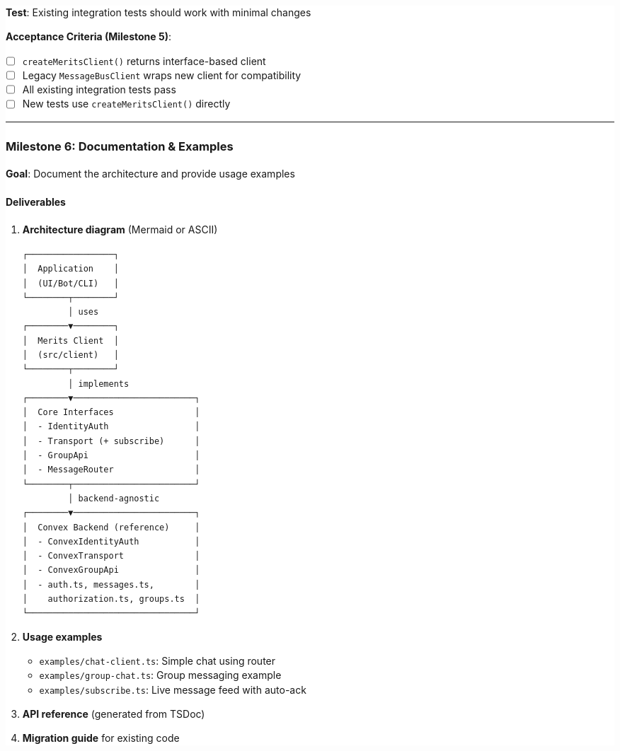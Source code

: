 **Test**: Existing integration tests should work with minimal changes

**Acceptance Criteria (Milestone 5)**:
- [ ] `createMeritsClient()` returns interface-based client
- [ ] Legacy `MessageBusClient` wraps new client for compatibility
- [ ] All existing integration tests pass
- [ ] New tests use `createMeritsClient()` directly

---

### Milestone 6: Documentation & Examples

**Goal**: Document the architecture and provide usage examples

#### Deliverables
1. **Architecture diagram** (Mermaid or ASCII)
   ```
   ┌─────────────────┐
   │  Application    │
   │  (UI/Bot/CLI)   │
   └────────┬────────┘
            │ uses
   ┌────────▼────────┐
   │  Merits Client  │
   │  (src/client)   │
   └────────┬────────┘
            │ implements
   ┌────────▼────────────────────────┐
   │  Core Interfaces                │
   │  - IdentityAuth                 │
   │  - Transport (+ subscribe)      │
   │  - GroupApi                     │
   │  - MessageRouter                │
   └────────┬────────────────────────┘
            │ backend-agnostic
   ┌────────▼────────────────────────┐
   │  Convex Backend (reference)     │
   │  - ConvexIdentityAuth           │
   │  - ConvexTransport              │
   │  - ConvexGroupApi               │
   │  - auth.ts, messages.ts,        │
   │    authorization.ts, groups.ts  │
   └─────────────────────────────────┘
   ```

2. **Usage examples**
   - `examples/chat-client.ts`: Simple chat using router
   - `examples/group-chat.ts`: Group messaging example
   - `examples/subscribe.ts`: Live message feed with auto-ack

3. **API reference** (generated from TSDoc)

4. **Migration guide** for existing code
